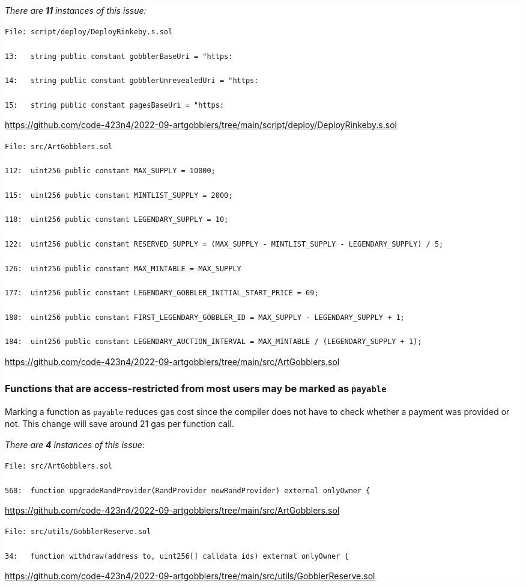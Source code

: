 _There are **11** instances of this issue:_

```solidity
File: script/deploy/DeployRinkeby.s.sol

13:   string public constant gobblerBaseUri = "https:

14:   string public constant gobblerUnrevealedUri = "https:

15:   string public constant pagesBaseUri = "https:
```
https://github.com/code-423n4/2022-09-artgobblers/tree/main/script/deploy/DeployRinkeby.s.sol

```solidity
File: src/ArtGobblers.sol

112:  uint256 public constant MAX_SUPPLY = 10000;

115:  uint256 public constant MINTLIST_SUPPLY = 2000;

118:  uint256 public constant LEGENDARY_SUPPLY = 10;

122:  uint256 public constant RESERVED_SUPPLY = (MAX_SUPPLY - MINTLIST_SUPPLY - LEGENDARY_SUPPLY) / 5;

126:  uint256 public constant MAX_MINTABLE = MAX_SUPPLY

177:  uint256 public constant LEGENDARY_GOBBLER_INITIAL_START_PRICE = 69;

180:  uint256 public constant FIRST_LEGENDARY_GOBBLER_ID = MAX_SUPPLY - LEGENDARY_SUPPLY + 1;

184:  uint256 public constant LEGENDARY_AUCTION_INTERVAL = MAX_MINTABLE / (LEGENDARY_SUPPLY + 1);
```
https://github.com/code-423n4/2022-09-artgobblers/tree/main/src/ArtGobblers.sol

### Functions that are access-restricted from most users may be marked as `payable`
Marking a function as `payable` reduces gas cost since the compiler does not have to check whether a payment was provided or not. This change will save around 21 gas per function call.

_There are **4** instances of this issue:_

```solidity
File: src/ArtGobblers.sol

560:  function upgradeRandProvider(RandProvider newRandProvider) external onlyOwner {
```
https://github.com/code-423n4/2022-09-artgobblers/tree/main/src/ArtGobblers.sol

```solidity
File: src/utils/GobblerReserve.sol

34:   function withdraw(address to, uint256[] calldata ids) external onlyOwner {
```
https://github.com/code-423n4/2022-09-artgobblers/tree/main/src/utils/GobblerReserve.sol
